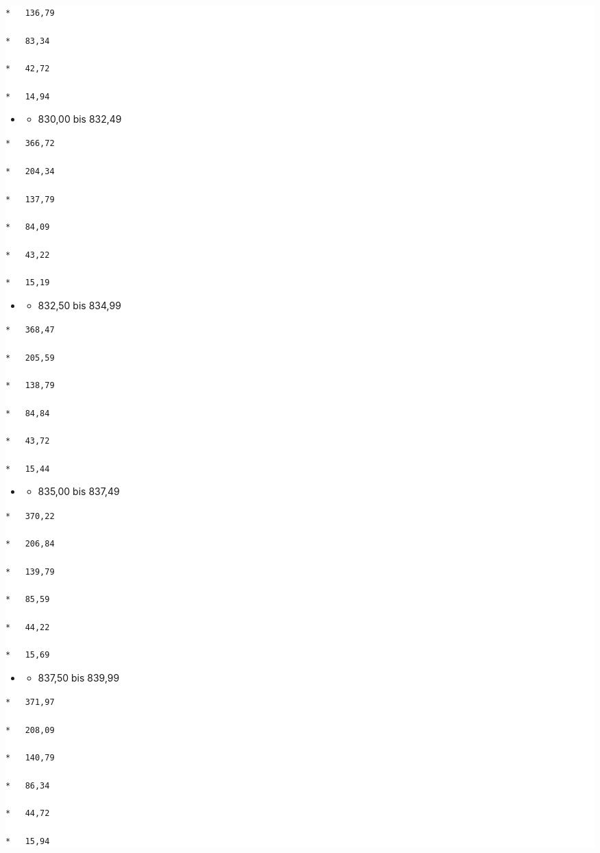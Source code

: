     *   136,79

    *   83,34

    *   42,72

    *   14,94


*    *   830,00 bis 832,49

    *   366,72

    *   204,34

    *   137,79

    *   84,09

    *   43,22

    *   15,19


*    *   832,50 bis 834,99

    *   368,47

    *   205,59

    *   138,79

    *   84,84

    *   43,72

    *   15,44


*    *   835,00 bis 837,49

    *   370,22

    *   206,84

    *   139,79

    *   85,59

    *   44,22

    *   15,69


*    *   837,50 bis 839,99

    *   371,97

    *   208,09

    *   140,79

    *   86,34

    *   44,72

    *   15,94
